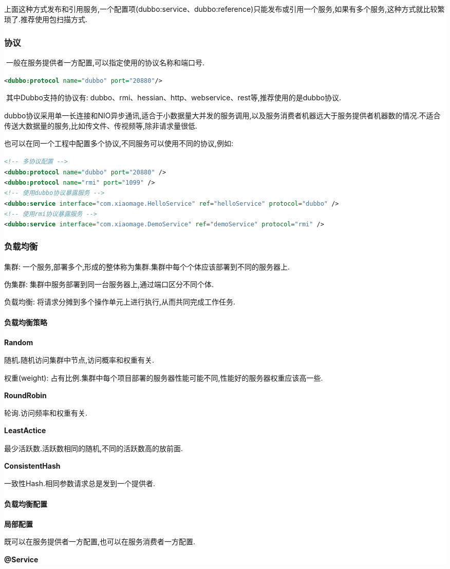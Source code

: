 ​		上面这种方式发布和引用服务,一个配置项(dubbo:service、dubbo:reference)只能发布或引用一个服务,如果有多个服务,这种方式就比较繁琐了.推荐使用包扫描方式.

### 协议

​		一般在服务提供者一方配置,可以指定使用的协议名称和端口号.

```xml
<dubbo:protocol name="dubbo" port="20880"/>
```

​		其中Dubbo支持的协议有: dubbo、rmi、hessian、http、webservice、rest等,推荐使用的是dubbo协议.

​		dubbo协议采用单一长连接和NIO异步通讯,适合于小数据量大并发的服务调用,以及服务消费者机器远大于服务提供者机器数的情况.不适合传送大数据量的服务,比如传文件、传视频等,除非请求量很低.

​		也可以在同一个工程中配置多个协议,不同服务可以使用不同的协议,例如:

```xml
<!-- 多协议配置 -->
<dubbo:protocol name="dubbo" port="20880" />
<dubbo:protocol name="rmi" port="1099" />
<!-- 使用dubbo协议暴露服务 -->
<dubbo:service interface="com.xiaomage.HelloService" ref="helloService" protocol="dubbo" />
<!-- 使用rmi协议暴露服务 -->
<dubbo:service interface="com.xiaomage.DemoService" ref="demoService" protocol="rmi" />
```

### 负载均衡

集群: 一个服务,部署多个,形成的整体称为集群.集群中每个个体应该部署到不同的服务器上.

伪集群: 集群中服务部署到同一台服务器上,通过端口区分不同个体.

负载均衡: 将请求分摊到多个操作单元上进行执行,从而共同完成工作任务.

#### 负载均衡策略

**Random**

随机.随机访问集群中节点,访问概率和权重有关.

权重(weight): 占有比例.集群中每个项目部署的服务器性能可能不同,性能好的服务器权重应该高一些.

**RoundRobin**

轮询.访问频率和权重有关.

**LeastActice**

最少活跃数.活跃数相同的随机,不同的活跃数高的放前面.

**ConsistentHash**

一致性Hash.相同参数请求总是发到一个提供者.

#### 负载均衡配置

**局部配置**

既可以在服务提供者一方配置,也可以在服务消费者一方配置.

**@Service**
